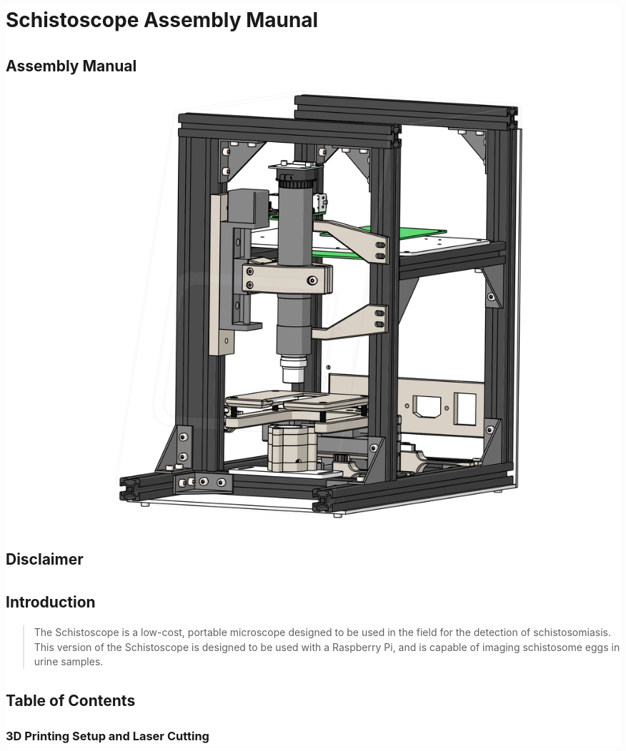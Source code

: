 # Schistoscope Assembly Maunal
## Assembly Manual

<img src="heroShot.svg"/>

## Disclaimer


## Introduction

>The Schistoscope is a low-cost, portable microscope designed to be used in the field for the detection of schistosomiasis. This version of the Schistoscope is designed to be used with a Raspberry Pi, and is capable of imaging schistosome eggs in urine samples.

## Table of Contents

### 3D Printing Setup and Laser Cutting
